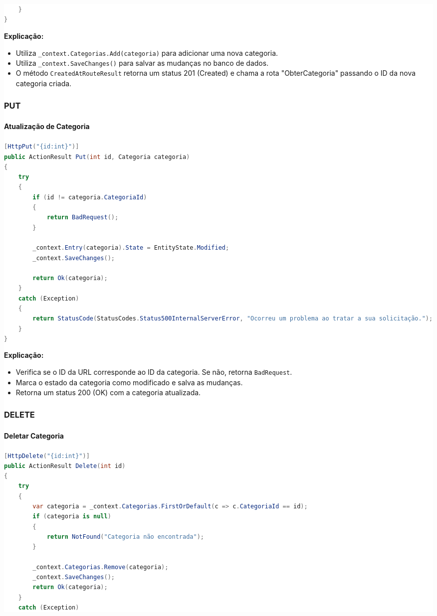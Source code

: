 ```csharp
    }
}
```

**Explicação:**

- Utiliza `_context.Categorias.Add(categoria)` para adicionar uma nova categoria.
- Utiliza `_context.SaveChanges()` para salvar as mudanças no banco de dados.
- O método `CreatedAtRouteResult` retorna um status 201 (Created) e chama a rota "ObterCategoria" passando o ID da nova categoria criada.

### PUT

#### Atualização de Categoria

```csharp
[HttpPut("{id:int}")]
public ActionResult Put(int id, Categoria categoria)
{
    try
    {
        if (id != categoria.CategoriaId)
        {
            return BadRequest();
        }

        _context.Entry(categoria).State = EntityState.Modified;
        _context.SaveChanges();

        return Ok(categoria);
    }
    catch (Exception)
    {
        return StatusCode(StatusCodes.Status500InternalServerError, "Ocorreu um problema ao tratar a sua solicitação.");
    }
}
```

**Explicação:**

- Verifica se o ID da URL corresponde ao ID da categoria. Se não, retorna `BadRequest`.
- Marca o estado da categoria como modificado e salva as mudanças.
- Retorna um status 200 (OK) com a categoria atualizada.

### DELETE

#### Deletar Categoria

```csharp
[HttpDelete("{id:int}")]
public ActionResult Delete(int id)
{
    try
    {
        var categoria = _context.Categorias.FirstOrDefault(c => c.CategoriaId == id);
        if (categoria is null)
        {
            return NotFound("Categoria não encontrada");
        }

        _context.Categorias.Remove(categoria);
        _context.SaveChanges();
        return Ok(categoria);
    }
    catch (Exception)
```
